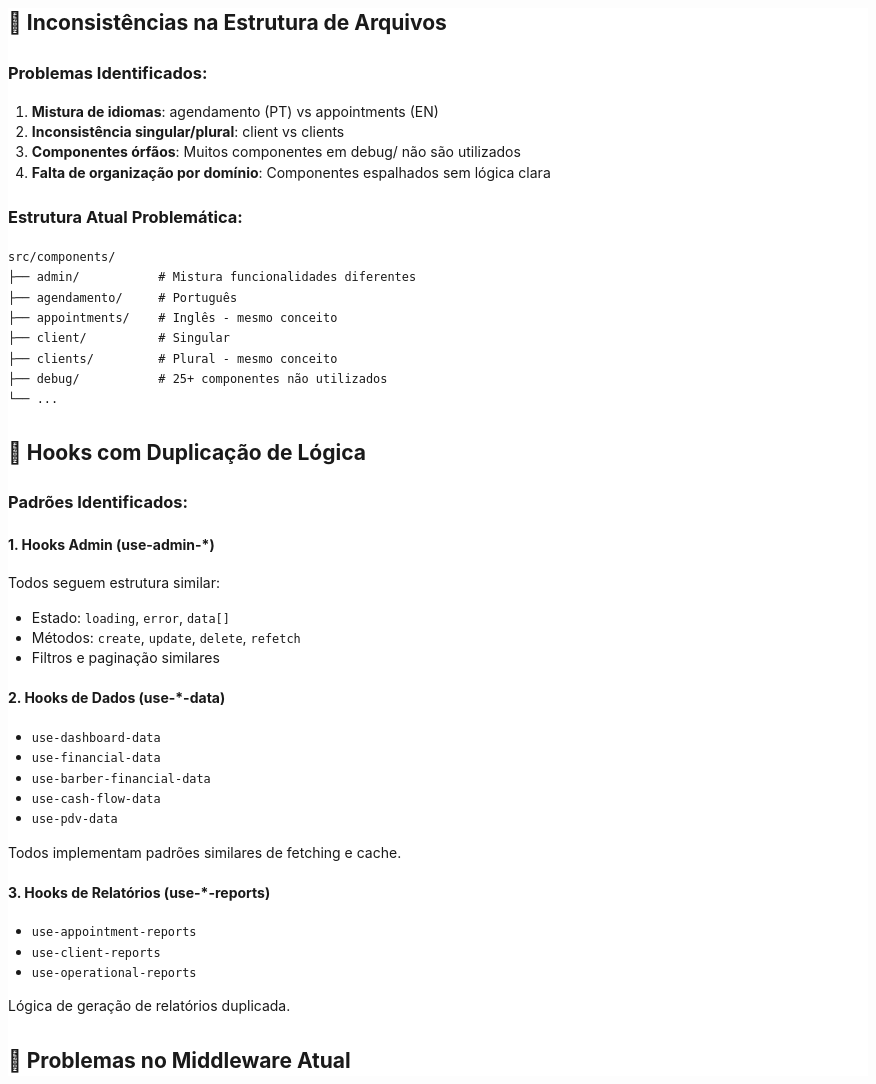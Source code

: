## 📁 Inconsistências na Estrutura de Arquivos

### Problemas Identificados:

1. **Mistura de idiomas**: agendamento (PT) vs appointments (EN)
2. **Inconsistência singular/plural**: client vs clients
3. **Componentes órfãos**: Muitos componentes em debug/ não são utilizados
4. **Falta de organização por domínio**: Componentes espalhados sem lógica clara

### Estrutura Atual Problemática:

```
src/components/
├── admin/           # Mistura funcionalidades diferentes
├── agendamento/     # Português
├── appointments/    # Inglês - mesmo conceito
├── client/          # Singular
├── clients/         # Plural - mesmo conceito
├── debug/           # 25+ componentes não utilizados
└── ...
```

## 🔄 Hooks com Duplicação de Lógica

### Padrões Identificados:

#### 1. Hooks Admin (use-admin-\*)

Todos seguem estrutura similar:

- Estado: `loading`, `error`, `data[]`
- Métodos: `create`, `update`, `delete`, `refetch`
- Filtros e paginação similares

#### 2. Hooks de Dados (use-\*-data)

- `use-dashboard-data`
- `use-financial-data`
- `use-barber-financial-data`
- `use-cash-flow-data`
- `use-pdv-data`

Todos implementam padrões similares de fetching e cache.

#### 3. Hooks de Relatórios (use-\*-reports)

- `use-appointment-reports`
- `use-client-reports`
- `use-operational-reports`

Lógica de geração de relatórios duplicada.

## 🚨 Problemas no Middleware Atual
